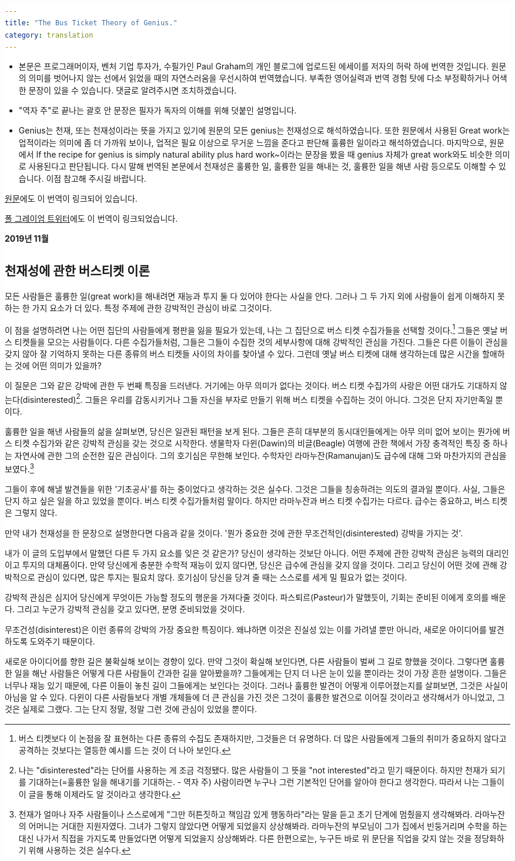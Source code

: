 ```yaml
---
title: "The Bus Ticket Theory of Genius."
category: translation
---
```



* 본문은  프로그래머이자, 벤처 기업 투자가, 수필가인 Paul Graham의 개인 블로그에 업로드된 에세이를 저자의 허락 하에 번역한 것입니다. 원문의 의미를 벗어나지 않는 선에서 읽었을 때의 자연스러움을 우선시하여 번역했습니다. 부족한 영어실력과 번역 경험 탓에 다소 부정확하거나 어색한 문장이 있을 수 있습니다. 댓글로 알려주시면 조치하겠습니다.

* "역자 주"로 끝나는 괄호 안 문장은 필자가 독자의 이해를 위해 덧붙인 설명입니다.

* Genius는 천재, 또는 천재성이라는 뜻을 가지고 있기에 원문의 모든 genius는 천재성으로 해석하였습니다. 또한 원문에서 사용된 Great work는 업적이라는 의미에 좀 더 가까워 보이나, 업적은 필요 이상으로 무거운 느낌을 준다고 판단해 훌륭한 일이라고 해석하였습니다. 마지막으로, 원문에서 If the recipe for genius is simply natural ability plus hard work~이라는 문장을 봤을 때 genius 자체가 great work와도 비슷한 의미로 사용된다고 판단됩니다. 다시 말해 번역된 본문에서 천재성은 훌륭한 일, 훌륭한 일을 해내는 것, 훌륭한 일을 해낸 사람 등으로도 이해할 수 있습니다. 이점 참고해 주시길 바랍니다.

[원문](http://www.paulgraham.com/genius.html)에도 이 번역이 링크되어 있습니다.

[폴 그레이엄 트위터](https://twitter.com/paulg/status/1248632353100107783)에도 이 번역이 링크되었습니다.

**2019년 11월**

## 천재성에 관한 버스티켓 이론

모든 사람들은 훌륭한 일(great work)을 해내려면 재능과 투지 둘 다 있어야 한다는 사실을 안다. 그러나 그 두 가지 외에 사람들이 쉽게 이해하지 못하는 한 가지 요소가 더 있다. 특정 주제에 관한 강박적인 관심이 바로 그것이다.

이 점을 설명하려면 나는 어떤 집단의 사람들에게 평판을 잃을 필요가 있는데, 나는 그 집단으로 버스 티켓 수집가들을 선택할 것이다.[^1] 그들은 옛날 버스 티켓들을 모으는 사람들이다. 다른 수집가들처럼, 그들은 그들이 수집한 것의 세부사항에 대해 강박적인 관심을 가진다. 그들은 다른 이들이 관심을 갖지 않아 잘 기억하지 못하는 다른 종류의 버스 티켓들 사이의 차이를 찾아낼 수 있다. 그런데 옛날 버스 티켓에 대해 생각하는데 많은 시간을 할애하는 것에 어떤 의미가 있을까?

이 질문은 그와 같은 강박에 관한 두 번째 특징을 드러낸다. 거기에는 아무 의미가 없다는 것이다. 버스 티켓 수집가의 사랑은 어떤 대가도 기대하지 않는다(disinterested)[^2]. 그들은 우리를 감동시키거나 그들 자신을 부자로 만들기 위해 버스 티켓을 수집하는 것이 아니다. 그것은 단지 자기만족일 뿐이다.

훌륭한 일을 해낸 사람들의 삶을 살펴보면, 당신은 일관된 패턴을 보게 된다. 그들은 흔히  대부분의 동시대인들에게는 아무 의미 없어 보이는 뭔가에 버스 티켓 수집가와 같은 강박적 관심을 갖는 것으로 시작한다.  생물학자 다윈(Dawin)의 비글(Beagle) 여행에 관한 책에서 가장 충격적인 특징 중 하나는 자연사에 관한 그의 순전한 깊은 관심이다. 그의 호기심은 무한해 보인다. 수학자인 라마누잔(Ramanujan)도 급수에 대해 그와 마찬가지의 관심을 보였다.[^3]

그들이 후에 해낼 발견들을 위한 '기초공사'를 하는 중이었다고 생각하는 것은 실수다. 그것은 그들을 칭송하려는 의도의 결과일 뿐이다. 사실, 그들은 단지 하고 싶은 일을 하고 있었을 뿐이다. 버스 티켓 수집가들처럼 말이다. 하지만 라마누잔과 버스 티켓 수집가는 다르다. 급수는 중요하고, 버스 티켓은 그렇지 않다.

만약 내가 천재성을 한 문장으로 설명한다면 다음과 같을 것이다. '뭔가 중요한 것에 관한 무조건적인(disinterested) 강박을 가지는 것'.

내가 이 글의 도입부에서 말했던 다른 두 가지 요소를 잊은 것 같은가? 당신이 생각하는 것보단 아니다. 어떤 주제에 관한 강박적 관심은 능력의 대리인이고 투지의 대체품이다. 만약 당신에게 충분한 수학적 재능이 있지 않다면, 당신은 급수에 관심을 갖지 않을 것이다. 그리고 당신이 어떤 것에 관해 강박적으로 관심이 있다면, 많은 투지는 필요치 않다. 호기심이 당신을 당겨 줄 때는 스스로를 세게 밀 필요가 없는 것이다.

강박적 관심은 심지어 당신에게 무엇이든 가능할 정도의 행운을 가져다줄 것이다. 파스퇴르(Pasteur)가 말했듯이, 기회는 준비된 이에게 호의를 배운다. 그리고 누군가 강박적 관심을 갖고 있다면, 분명 준비되었을 것이다.

무조건성(disinterest)은 이런 종류의 강박의 가장 중요한 특징이다. 왜냐하면 이것은 진실성 있는 이를 가려낼 뿐만 아니라, 새로운 아이디어를 발견하도록 도와주기 때문이다.

새로운 아이디어를 향한 길은 불확실해 보이는 경향이 있다. 만약 그것이 확실해 보인다면, 다른 사람들이 벌써 그 길로 향했을 것이다. 그렇다면 훌륭한 일을 해난 사람들은 어떻게 다른 사람들이 간과한 길을 알아봤을까? 그들에게는 단지 더 나은 눈이 있을 뿐이라는 것이 가장 흔한 설명이다. 그들은 너무나 재능 있기 때문에, 다른 이들이 놓친 길이 그들에게는 보인다는 것이다. 그러나 훌륭한 발견이 어떻게 이루어졌는지를 살펴보면, 그것은 사실이 아님을 알 수 있다. 다윈이 다른 사람들보다 개별 개체들에 더 큰 관심을 가진 것은 그것이 훌륭한 발견으로 이어질 것이라고 생각해서가 아니었고, 그것은 실제로 그랬다. 그는 단지 정말, 정말 그런 것에 관심이 있었을 뿐이다.


[^1]: 버스 티켓보다 이 논점을 잘 표현하는 다른 종류의 수집도 존재하지만, 그것들은 더 유명하다. 더 많은 사람들에게 그들의 취미가 중요하지 않다고 공격하는 것보다는 열등한 예시를 드는 것이 더 나아 보인다.
[^2]: 나는 "disinterested"라는 단어를 사용하는 게 조금 걱정됐다. 많은 사람들이 그 뜻을 "not interested"라고 믿기 때문이다. 하지만 천재가 되기를 기대하는(=훌륭한 일을 해내기를 기대하는. - 역자 주) 사람이라면 누구나 그런 기본적인 단어를 알아야 한다고 생각한다. 따라서 나는 그들이 이 글을 통해 이제라도 알 것이라고 생각한다.
[^3]: 천재가 얼마나 자주 사람들이나 스스로에게 "그만 허튼짓하고 책임감 있게 행동하라"라는 말을 듣고 초기 단계에 멈췄을지 생각해봐라. 라마누잔의 어머니는 거대한 지원자였다. 그녀가  그렇지 않았다면 어떻게 되었을지 상상해봐라. 라마누잔의 부모님이 그가 집에서 빈둥거리며 수학을 하는 대신 나가서 직접을 가지도록 만들었다면 어떻게 되었을지 상상해봐라. 다른 한편으로는, 누구든 바로 위 문단을 직업을 갖지 않는 것을 정당화하기 위해 사용하는 것은 실수다.
[^7]: 1709년의 다윈은 밀라노의 레오나르도가 우주에 있는 것과 같다.
[^5]: "An infinite capacity for taking pains(고통을 감내하는 무한한 인내력)"라는 문장은 칼라일이 실제로 적은 것의 재진술이다. 그가 그의 저서 History of Frederick the Great에 적은 원문은 다음과 같다. "... it is the fruit of 'genius' (which means transcendent capacity of taking trouble, first of all)...." Since the paraphrase seems the name of the idea at this point, I kept it.
[^4]: 트롤로페는 우편 노선체계를 구축했는데, 그는 그 목표를 추구하는 강박관념을 느꼈다. 그는 다음과 같이 말했다. "남자에게 열정이 어떻게 싹트는지 보는 것은 재미있다. 그 2년 동안 시골의 편지 배달부들로 나라를 뒤덮는 것은 내 인생의 야망이었다." 심지어 뉴턴도 가끔 그의 강박관념의 정도를 감지했다. 원주율을 15자리까지 계산한 뒤에, 그는 친구에게 다음과 같은 편지를 보냈다. "나는 그 어떤 다른 일도 하지 않으면서 얼마나 많은 계산을 수행했는지 너에게 말하는 것이 부끄럽다." 우연히도, 라마누잔 또한 강박적인 인간 계산기였다. 카니겔(Kanigel)의 훌륭한 전기를 보면 다음과 같은 문장이 있다.  "라마누잔의 한 학자인 B. M. 윌슨은 나중에 어떻게 라마누잔의 숫자 이론에 대한 연구가 종종 "보통 우리 대부분이 위축될 정도로 그의 숫자 계산은 길었다".